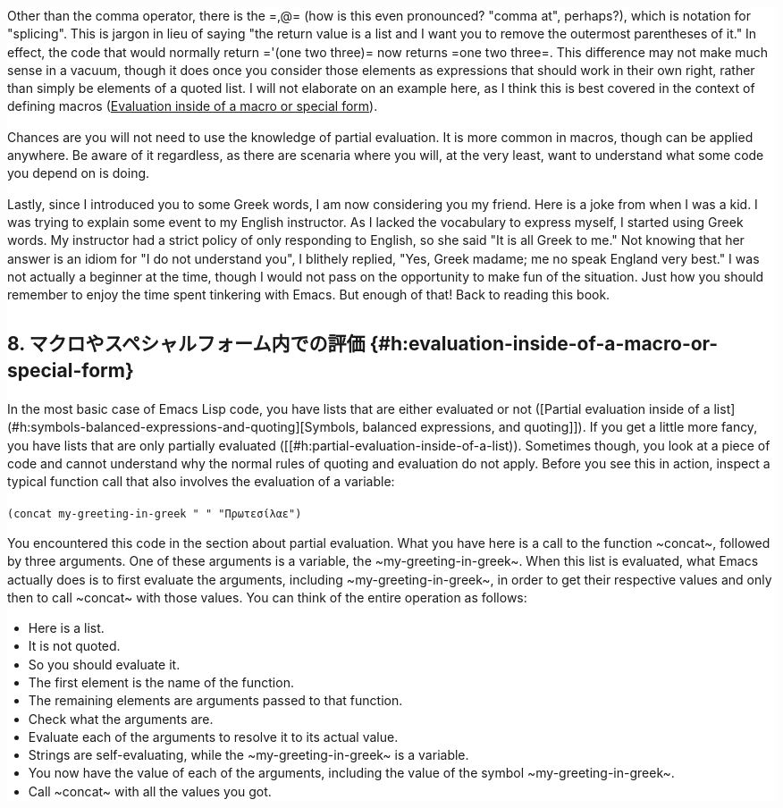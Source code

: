 

Other than the comma operator, there is the =,@= (how is this even pronounced? "comma at", perhaps?), which is notation for "splicing". This is jargon in lieu of saying "the return value is a list and I want you to remove the outermost parentheses of it." In effect, the code that would normally return ='(one two three)= now returns =one two three=. This difference may not make much sense in a vacuum, though it does once you consider those elements as expressions that should work in their own right, rather than simply be elements of a quoted list. I will not elaborate on an example here, as I think this is best covered in the context of defining macros ([Evaluation inside of a macro or special form](#h:evaluation-inside-of-a-macro-or-special-form)).

Chances are you will not need to use the knowledge of partial evaluation. It is more common in macros, though can be applied anywhere. Be aware of it regardless, as there are scenaria where you will, at the very least, want to understand what some code you depend on is doing.

Lastly, since I introduced you to some Greek words, I am now considering you my friend. Here is a joke from when I was a kid. I was trying to explain some event to my English instructor. As I lacked the vocabulary to express myself, I started using Greek words. My instructor had a strict policy of only responding to English, so she said "It is all Greek to me." Not knowing that her answer is an idiom for "I do not understand you", I blithely replied, "Yes, Greek madame; me no speak England very best." I was not actually a beginner at the time, though I would not pass on the opportunity to make fun of the situation. Just how you should remember to enjoy the time spent tinkering with Emacs. But enough of that! Back to reading this book.

## 8. マクロやスペシャルフォーム内での評価 {#h:evaluation-inside-of-a-macro-or-special-form}

In the most basic case of Emacs Lisp code, you have lists that are either evaluated or not ([Partial evaluation inside of a list](#h:symbols-balanced-expressions-and-quoting][Symbols, balanced expressions, and quoting]]). If you get a little more fancy, you have lists that are only partially evaluated ([[#h:partial-evaluation-inside-of-a-list)). Sometimes though, you look at a piece of code and cannot understand why the normal rules of quoting and evaluation do not apply. Before you see this in action, inspect a typical function call that also involves the evaluation of a variable:

```emacs-lisp
(concat my-greeting-in-greek " " "Πρωτεσίλαε")
```



You encountered this code in the section about partial evaluation. What you have here is a call to the function ~concat~, followed by three arguments. One of these arguments is a variable, the ~my-greeting-in-greek~. When this list is evaluated, what Emacs actually does is to first evaluate the arguments, including ~my-greeting-in-greek~, in order to get their respective values and only then to call ~concat~ with those values. You can think of the entire operation as follows:

- Here is a list.
- It is not quoted.
- So you should evaluate it.
- The first element is the name of the function.
- The remaining elements are arguments passed to that function.
- Check what the arguments are.
- Evaluate each of the arguments to resolve it to its actual value.
- Strings are self-evaluating, while the ~my-greeting-in-greek~ is a variable.
- You now have the value of each of the arguments, including the value of the symbol ~my-greeting-in-greek~.
- Call ~concat~ with all the values you got.
